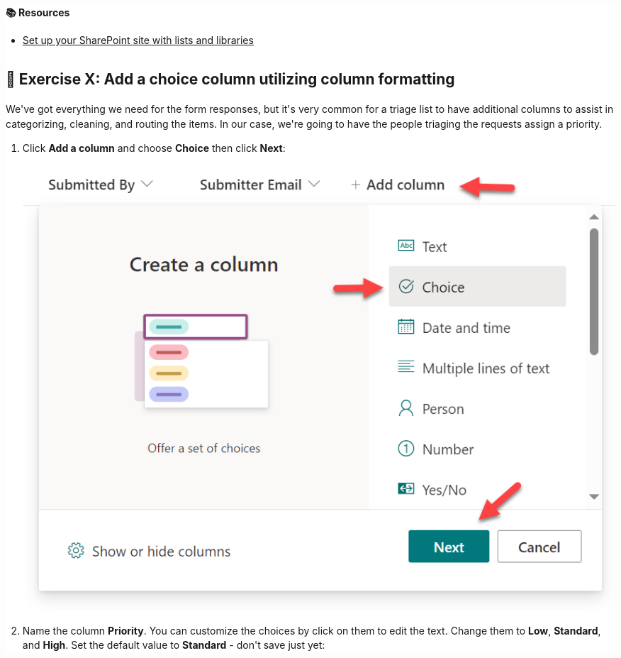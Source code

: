 #### :books: Resources

- [Set up your SharePoint site with lists and libraries](https://learn.microsoft.com/en-us/sharepoint/dev/business-apps/get-started/set-up-sharepoint-site-lists-libraries)


## :rocket: Exercise X: Add a choice column utilizing column formatting

We've got everything we need for the form responses, but it's very common for a triage list to have additional columns to assist in categorizing, cleaning, and routing the items. In our case, we're going to have the people triaging the requests assign a priority.

1. Click **Add a column** and choose **Choice** then click **Next**:

    ![new choice column](./assets/formsToListNewChoiceColumn.png)

1. Name the column **Priority**. You can customize the choices by click on them to edit the text. Change them to **Low**, **Standard**, and **High**. Set the default value to **Standard** - don't save just yet:
